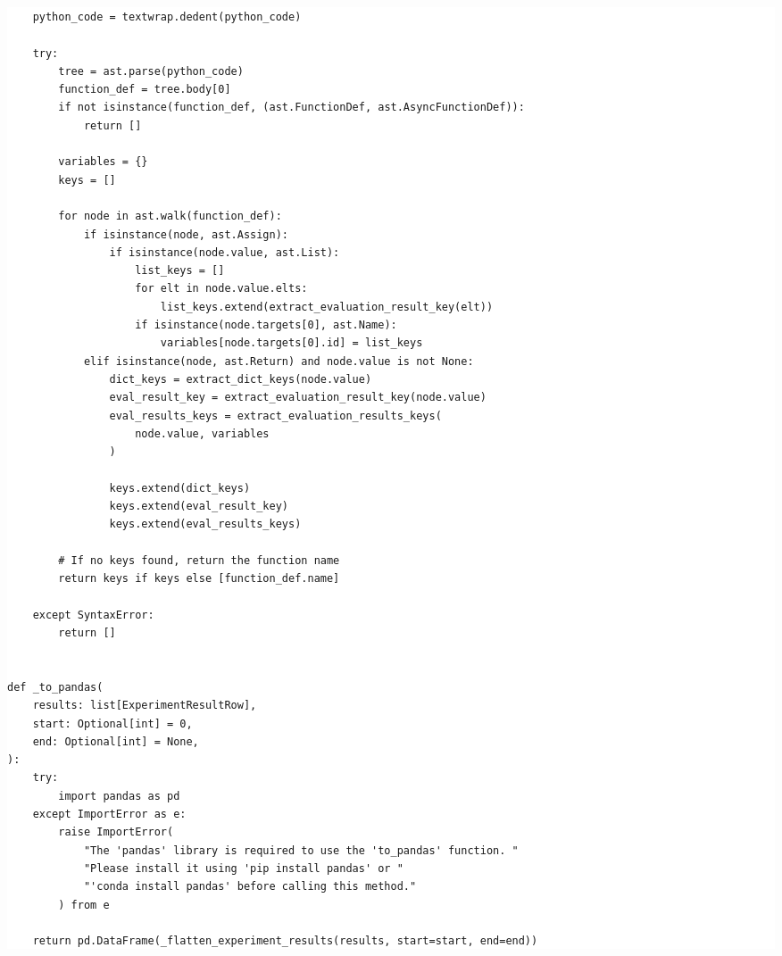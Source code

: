         python_code = textwrap.dedent(python_code)
    
        try:
            tree = ast.parse(python_code)
            function_def = tree.body[0]
            if not isinstance(function_def, (ast.FunctionDef, ast.AsyncFunctionDef)):
                return []
    
            variables = {}
            keys = []
    
            for node in ast.walk(function_def):
                if isinstance(node, ast.Assign):
                    if isinstance(node.value, ast.List):
                        list_keys = []
                        for elt in node.value.elts:
                            list_keys.extend(extract_evaluation_result_key(elt))
                        if isinstance(node.targets[0], ast.Name):
                            variables[node.targets[0].id] = list_keys
                elif isinstance(node, ast.Return) and node.value is not None:
                    dict_keys = extract_dict_keys(node.value)
                    eval_result_key = extract_evaluation_result_key(node.value)
                    eval_results_keys = extract_evaluation_results_keys(
                        node.value, variables
                    )
    
                    keys.extend(dict_keys)
                    keys.extend(eval_result_key)
                    keys.extend(eval_results_keys)
    
            # If no keys found, return the function name
            return keys if keys else [function_def.name]
    
        except SyntaxError:
            return []
    
    
    def _to_pandas(
        results: list[ExperimentResultRow],
        start: Optional[int] = 0,
        end: Optional[int] = None,
    ):
        try:
            import pandas as pd
        except ImportError as e:
            raise ImportError(
                "The 'pandas' library is required to use the 'to_pandas' function. "
                "Please install it using 'pip install pandas' or "
                "'conda install pandas' before calling this method."
            ) from e
    
        return pd.DataFrame(_flatten_experiment_results(results, start=start, end=end))
    
    